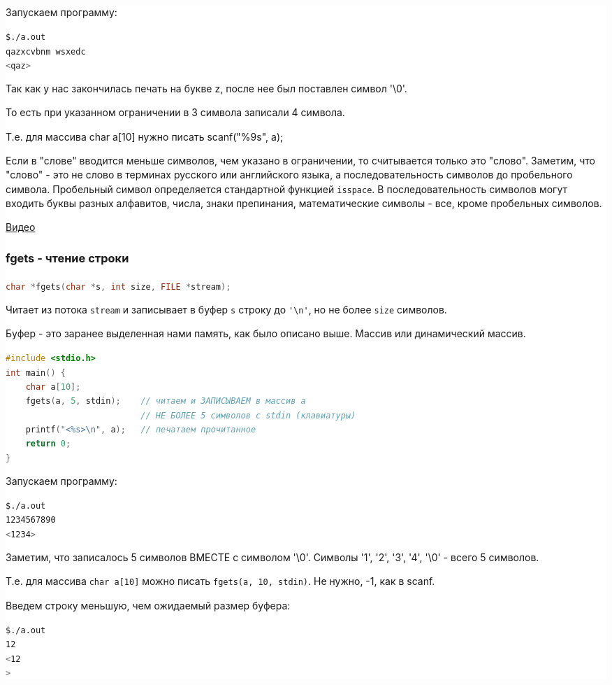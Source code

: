 Запускаем программу:

```bash
$./a.out
qazxcvbnm wsxedc
<qaz>
```

Так как у нас закончилась печать на букве z, после нее был поставлен символ '\0'.

То есть при указанном ограничении в 3 символа записали 4 символа.

Т.е. для массива char a[10] нужно писать scanf("%9s", a);

Если в "слове" вводится меньше символов, чем указано в ограничении, то считывается только это "слово". Заметим, что "слово" - это не слово в терминах русского или английского языка, а последовательность символов до пробельного символа. Пробельный символ определяется стандартной функцией `isspace`. В последовательность символов могут входить буквы разных алфавитов, числа, знаки препинания, математические символы - все, кроме пробельных символов.

[Видео](https://youtu.be/B7BsxW4_gw8)

### fgets - чтение строки

```c
char *fgets(char *s, int size, FILE *stream);
```

Читает из потока `stream` и записывает в буфер `s` строку до `'\n'`, но не более `size` символов.

Буфер - это заранее выделенная нами память, как было описано выше. Массив или динамический массив.

```c
#include <stdio.h>
int main() {
    char a[10];
    fgets(a, 5, stdin);    // читаем и ЗАПИСЫВАЕМ в массив а
                           // НЕ БОЛЕЕ 5 символов с stdin (клавиатуры)
    printf("<%s>\n", a);   // печатаем прочитанное
    return 0;
}
```

Запускаем программу:

```bash
$./a.out
1234567890
<1234>
```

Заметим, что записалось 5 символов ВМЕСТЕ с символом '\0'. Символы '1', '2', '3', '4', '\0' - всего 5 символов.

Т.е. для массива `char a[10]` можно писать `fgets(a, 10, stdin)`. Не нужно, -1, как в scanf.

Введем строку меньшую, чем ожидаемый размер буфера:

```bash
$./a.out
12
<12
>
```

